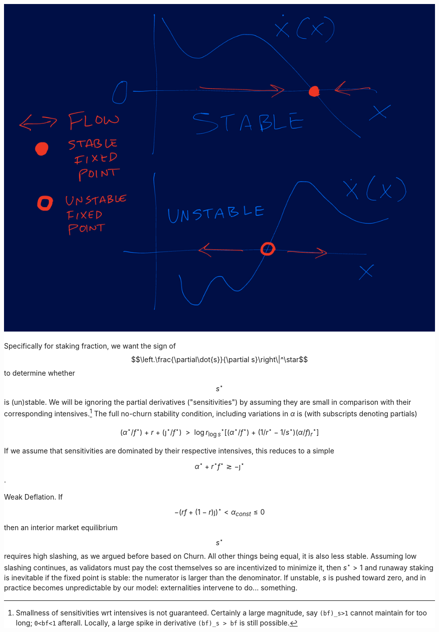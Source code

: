 ![1D Stability Conditions]( ../assetsPosts/2025-01-17-issuance-dynamics/1d-stab.jpg)

Specifically for staking fraction, we want the sign of $$\left.\frac{\partial\dot{s}}{\partial s}\right\|^\star$$ to determine whether $$s^\star$$ is (un)stable. We will be ignoring the partial derivatives ("sensitivities") by assuming they are small in comparison with their corresponding intensives.[^small-part] The full no-churn stability condition, including variations in $\alpha$ is (with subscripts denoting partials)

$$\displaystyle
(\alpha^\star/f^\star)\ +\ r\ +\ (\jmath^\star/f^\star)\ \ >\ \
\log{r}_{\log s}^\star\left[
(\alpha^\star/f^\star)\ +\ (1/r^\star-1/s^\star)
(\alpha/f)_r^\star\right]
$$

If we assume that sensitivities are dominated by their respective intensives, this reduces to a simple $$\alpha^\star+r^\star f^\star \gtrsim -\jmath^\star$$.

Weak Deflation. If $$-(rf+(1-r)\jmath)^\star<\alpha_{const}\leq0$$ then an interior market equilibrium $$s^\star$$ requires high slashing, as we argued before based on Churn. All other things being equal, it is also less stable. Assuming low slashing continues, as validators must pay the cost themselves so are incentivized to minimize it, then $s^\star>1$ and runaway staking is inevitable if the fixed point is stable: the numerator is larger than the denominator. If unstable, $s$ is pushed toward zero, and in practice becomes unpredictable by our model: externalities intervene to do... something.


[^humor]: [Open Zeppelin](https://www.openzeppelin.com/) is an early icon of smart contract best practices, and continues to provide templates and auditing services in high demand. They have absolutely no connection to this post, our models, etc. and hopefully they will not sue us for using their name in a bad dynamical systems joke.
[^reasons]: For derivations involving differential equations, `D` (used for staking Deposit) and its corresponding intensive `d` are cursed variables. `s` was already in use in some places for staking fraction, and we are resolute on keeping the intensive and its corresponding extensive the same letter. `C` is a more natural choice for circulating supply, but then the three variables of most interest are something like `(C,s,ς)` which is masochistic in its sibilance, even for squares. We prefer "accessible" to circulating because the former implies you *could* access it, at some cost, while the latter sometimes implies a velocity of money. A velocity which `S` and much of `U` may lack depending on dynamics: backed up unstaking queue, leveraged or looped CDPs, etc. But even if our terminology were actually superior, we're not going to change economic jargon any time soon.
[^aves]: We use moving quarterly averages, though any timescale `τ` sufficiently long that the [erratic](https://decentralizedthoughts.github.io/2022-03-10-eip1559/) and [fast dynamics](https://arxiv.org/pdf/2102.10567) of [the base fee](https://ethereum.github.io/abm1559/notebooks/eip1559.html) are integrated out, and the lags from (un)staking queues are not appreciable. As we are averaging quarterly, we set the staking, unstaking, and reward queues to zero, including their respective flows `(R+Q+,Q-,I+P)` in their codomain stocks `(S,U,V)`; even if ethereum produces empty blocks, so long as the reward queue is not empty `U > 0`. See also our [section](#bounding-issuance) on `I<=yS`.
[^partial]: Sometimes "dot x" `=dx/dt` is used for the partial derivative of `x` with time `t`, which we denote `x_t`. The full relation is `dx = x_t + x_A dA + x_s ds + x_α dα` in which each partial is taken holding all the other variables constant, and `x_t` is used in practice to smuggle in any variability from non-dynamical variables. In principle `x_A` and `x_α` are distinct; a quantity can depend on supply (how big ETH market cap is compared to BTC, say) and inflation independently.
[^yield]: For anyone from finance, this is *not* the same as a [bond yield curve](https://www.investopedia.com/terms/y/yieldcurve.asp); there is essentially no necessary lag for validator rewards, accounting quarterly.
[^cats]: We use domain/codomain in imprecise analogy with category theory mainly because we want to reserve "source" for an attractor, as per dynamical systems. The analogy, while inexact is not inappropriate. It is routine to implicitly use associativity to account for fibers of flows through multiple steps; "electricity from wind/nuclear/gas" even though the electrons are indistinguishable. Flows such as tx fees `U--F-->V,Ø` involve a categorical product `VxØ` in that the smaller fractional flows `U--B-->Ø` must factor through it. Similarly the staking queue `V+(U-V)---R+Q+-->S` involves a coproduct in the domain. Whether there is content here beyond "flows correspond to injective maps between measurable sets" is unclear. None of this matters in the least for Ethereum dynamics, of course. If you're reading it consider this an easter egg / attempt to detect a living and alert audience.
[^time]: We can often use the dependence on `t` to smuggle in any forces, like market panics, etc. that we neglected to include as dynamical variables. If we cannot add something essential this way, we must add a dynamical variable.
[^intensive]: The use here is related to but slightly different than the simplified use "independent of systemm size" [common in thermodynamics]( https://en.wikipedia.org/wiki/Intensive_and_extensive_properties). Specifically we use that Ether is something *preserved* in the flow to bound the measure of the flow by the size of its domain above and zero below, with subleading terms possible. So `B ~ U - log(1+U) - U**(1/2)` is possible but `B ~ U + U**2` and `B ~ U - U**2` are out. We care most about the limit `S -> A (U -> 0)`; see[^asym] also[^elowex] other[^whyr] footnotes[^params] for[^noburn] examples[^mu] and context.
[^elowex]: Why not simply choose `B = bA`, essentially as was done in [this 2021 post]( https://ethresear.ch/t/circulating-supply-equilibrium-for-ethereum-and-minimum-viable-issuance-during-the-proof-of-stake-era/10954) by Elowsson? (We use `S` for his `D` and `A` for his `S`.[^reasons]) Obviously if there is no unstaked Ether no one can afford tx fees. Here `s` is a *dynamical variable*, so `b = B(A-S) = bf(1-s)A` is more appropriate for our model. The function B might do all kinds of complicated nonsense, but it can never go negative and it can never exceed U.
[^whyr]: Intensives expressed as fractions of flows such as `R/(I+P)`, instead of fractional rates of sources (like `J/S` or `Q_-/S`) occur when the source dynamical variable, here `V`, is assumed to equilibrate `dV/dt=0`. Then the outgoing flows `R+K` must equal the incoming flows `I+P`, so we choose `R=r(I+P)`. If onchain data indicates, say, $\approx70$% reinvestment of staking rewards into `S` takes a lot longer than three months, we would revisit this assumption, though we do not expect our qualitative results to change re inflation and staking fraction.
[^rlst]: A non-zero `r=R/(I+P)` is built into the smart contract of every Liquid Staking Provider (LSP). Here, token-holders provide Ether and receive a redeemable token (LST) that shares some staking rewards with them. This fraction of rewards `r_LST` is a lower bound on `R/(I+P)` at the fixed point.
[^rdyn]: Splitting the staking queue into `R + Q_+` allows us to somewhat separate short-term *transient* behavior from long-term dynamics. Speculative investment in staking by venture capitalists and novice stakers is expected to die down eventually; either they give up or they run staking like a business where making a profit matters. Every business that wants to stay in business reinvests some portion of its profits, so `r,R > 0` is what matters in the long run, once most everyone who wants to stake is staking.
[^flowflux]: Confusingly the movement of a dynamic variable toward/away-from a fixed point is often also called a "flow". Terms in equations like `R,J,...` could then be called "fluxes". But you're not confused, right?
[^asym]: For computer scientists `f << g` is equivalent to `F = O(g)` if you're more familiar with big-O notation. Specifically `I << S` means that the limit of `I/S` as `t` gets very large is `0`. Contrast to `I <= yS`, which could just be a matter of coefficients. Asymptotic Notation is well-explained on [wikipedia](https://en.wikipedia.org/wiki/Big_O_notation); see the bottom for Vinogradov. The art of using it to your advantage in calculations is demonstrated by [Prof. Carl Bender](https://www.youtube.com/watch?v=LYNOGk3ZjFM).
[^params]: Variable parameters that are positive fractions cannot contribute fixed-points themselves, but they can strongly influence *where* a fixed point is. Example: as `s -> 1`, if the leading terms were `bf~(1-s)` and `j~(1-s)**2` this gives increasingly larger equilibrium `A` as `s->1`.
[^vitalikp]: Our `(dlog y)/(dlog S) = 1 - p` in the [discouragement paper](https://github.com/20squares/ethode/blob/master/guide/guide.md)
[^noburn]: Regarding `B = bf(1-s)A` the burn. While slashing could believably go to zero on quarterly timescales, no burn `B=0` implies blocks are empty. Obviously `s=1, B=0` isn't really a functioning state for Ethereum. A better asymptotic limit would be s = 1-ε making A ~ (1/ε)**2 (that's squared... so very big as ε is very small). Detailed treatment of the burn, staking queues using expansions in ε would be necessary here, and are among our desiderata. We anticipate the need to model churn, slashing, and burn in light of stochasticity/quantization. One can use difference equations or Ito Calculus, but a useful generic behavior of such systems is obtained in a "weak coupling" limit. Perturbations due to quantization move the dynamics away from the fixed point, apparently randomly. Yet! Somehow, the average rate of precession about `s=1-ε` is often given by the imaginary component of the largest eigenvalue of the simpler model.
[^caveat]: A warning! Simulations are necessarily imperfect, and especially if you use `method='RK4'` (Runga-Kutta) or other methods based on local approximations only, it is not hard to find simulations in which it sure as hell seems like the system has settled down into a small but positive inflation fixed point. The following is a useful sanity check for the existing issuance yield curve, obtained using Jensen's inequality. An inflation rate α cannot persist longer than Δt, according to ```exp(α Δt/2) - 1 < 2y1 Δt sqrt(s_ave / A_now)``` where `s_ave` is the average of staking fraction over Δt, `A_now` is the supply at the beginning of the inflation period, and `y1` is 166.3/yr.
[^mu]: If anything the fractional rates of slashing and burn are positive with small changes in inflation, due to either a single ETH potentially being of less real value, or stimulation of economic activity attracting more validators and higher average burn.
[^ics]: Here gamma `γ` expresses the sensitivity of inflation to supply initial conditions; the partial `x_A` always holds `(α,s)` constant, but `dA = α dt` and the partials in gamma are `j_A` and `(bf)_A`.
[^small-part]: Smallness of sensitivities wrt intensives is not guaranteed. Certainly a large magnitude, say `(bf)_s>1` cannot maintain for too long; `0<bf<1` afterall. Locally, a large spike in derivative `(bf)_s > bf` is still possible.
[^stability]: Global stability involves either trajectories infinitely returning to a region of the fixed point (think comets) or a contraction map showing the system shrinking to a limit set. We won't rule out global stability, but recommend you look first for locally stable fixed points. Assessing the stability of equilibrium zero inflation in the `(A,s,α)` model is interesting but probably academic. One of the eigenvalues at any fixed point with `α=0` is zero, so higher-order terms matter (the fixed point is degenerate), and linear-stability analysis is insufficient: we need to care about global stability not just local. A reader imbued with mathematical athleticism and free time is encouraged to think of a Lyapunov function `л(α=0) = 0 <= л(α)`, and obtain a contraction mapping `dл(α)/dt <= 0`.
[^SU]: Readers wishing for more detail are encouraged to use the two dimensional local stability criterion (see [Prof. Steven Strogatz](https://www.youtube.com/watch?v=9yh9DmNqdk4)) to solve for the condition of eigenvalues with an imaginary part. But simulate it too!